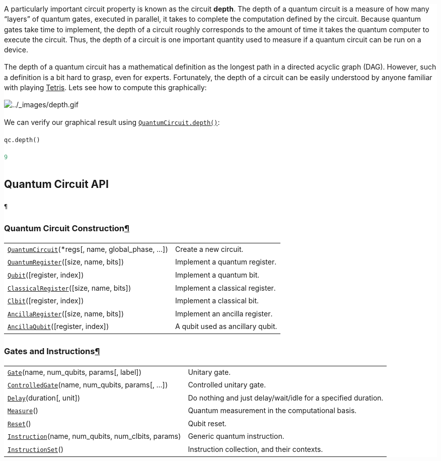 A particularly important circuit property is known as the circuit **depth**. The depth of a quantum circuit is a measure of how many “layers” of quantum gates, executed in parallel, it takes to complete the computation defined by the circuit. Because quantum gates take time to implement, the depth of a circuit roughly corresponds to the amount of time it takes the quantum computer to execute the circuit. Thus, the depth of a circuit is one important quantity used to measure if a quantum circuit can be run on a device.

The depth of a quantum circuit has a mathematical definition as the longest path in a directed acyclic graph (DAG). However, such a definition is a bit hard to grasp, even for experts. Fortunately, the depth of a circuit can be easily understood by anyone familiar with playing [Tetris](https://en.wikipedia.org/wiki/Tetris). Lets see how to compute this graphically:

![../\_images/depth.gif](/images/api/qiskit/0.26/depth.gif)

We can verify our graphical result using [`QuantumCircuit.depth()`](qiskit.circuit.QuantumCircuit#qiskit.circuit.QuantumCircuit.depth "qiskit.circuit.QuantumCircuit.depth"):

```python
qc.depth()
```

```python
9
```

## Quantum Circuit API

<span id="module-qiskit.circuit" />

`¶`

### Quantum Circuit Construction[¶](#quantum-circuit-construction "Permalink to this headline")

|                                                                                                                                                    |                                  |
| -------------------------------------------------------------------------------------------------------------------------------------------------- | -------------------------------- |
| [`QuantumCircuit`](qiskit.circuit.QuantumCircuit#qiskit.circuit.QuantumCircuit "qiskit.circuit.QuantumCircuit")(\*regs\[, name, global\_phase, …]) | Create a new circuit.            |
| [`QuantumRegister`](qiskit.circuit.QuantumRegister#qiskit.circuit.QuantumRegister "qiskit.circuit.QuantumRegister")(\[size, name, bits])           | Implement a quantum register.    |
| [`Qubit`](qiskit.circuit.Qubit#qiskit.circuit.Qubit "qiskit.circuit.Qubit")(\[register, index])                                                    | Implement a quantum bit.         |
| [`ClassicalRegister`](qiskit.circuit.ClassicalRegister#qiskit.circuit.ClassicalRegister "qiskit.circuit.ClassicalRegister")(\[size, name, bits])   | Implement a classical register.  |
| [`Clbit`](qiskit.circuit.Clbit#qiskit.circuit.Clbit "qiskit.circuit.Clbit")(\[register, index])                                                    | Implement a classical bit.       |
| [`AncillaRegister`](qiskit.circuit.AncillaRegister#qiskit.circuit.AncillaRegister "qiskit.circuit.AncillaRegister")(\[size, name, bits])           | Implement an ancilla register.   |
| [`AncillaQubit`](qiskit.circuit.AncillaQubit#qiskit.circuit.AncillaQubit "qiskit.circuit.AncillaQubit")(\[register, index])                        | A qubit used as ancillary qubit. |

### Gates and Instructions[¶](#gates-and-instructions "Permalink to this headline")

|                                                                                                                                                  |                                                                                                        |
| ------------------------------------------------------------------------------------------------------------------------------------------------ | ------------------------------------------------------------------------------------------------------ |
| [`Gate`](qiskit.circuit.Gate#qiskit.circuit.Gate "qiskit.circuit.Gate")(name, num\_qubits, params\[, label])                                     | Unitary gate.                                                                                          |
| [`ControlledGate`](qiskit.circuit.ControlledGate#qiskit.circuit.ControlledGate "qiskit.circuit.ControlledGate")(name, num\_qubits, params\[, …]) | Controlled unitary gate.                                                                               |
| [`Delay`](qiskit.circuit.Delay#qiskit.circuit.Delay "qiskit.circuit.Delay")(duration\[, unit])                                                   | Do nothing and just delay/wait/idle for a specified duration.                                          |
| [`Measure`](qiskit.circuit.Measure#qiskit.circuit.Measure "qiskit.circuit.Measure")()                                                            | Quantum measurement in the computational basis.                                                        |
| [`Reset`](qiskit.circuit.Reset#qiskit.circuit.Reset "qiskit.circuit.Reset")()                                                                    | Qubit reset.                                                                                           |
| [`Instruction`](qiskit.circuit.Instruction#qiskit.circuit.Instruction "qiskit.circuit.Instruction")(name, num\_qubits, num\_clbits, params)      | Generic quantum instruction.                                                                           |
| [`InstructionSet`](qiskit.circuit.InstructionSet#qiskit.circuit.InstructionSet "qiskit.circuit.InstructionSet")()                                | Instruction collection, and their contexts.                                                            |